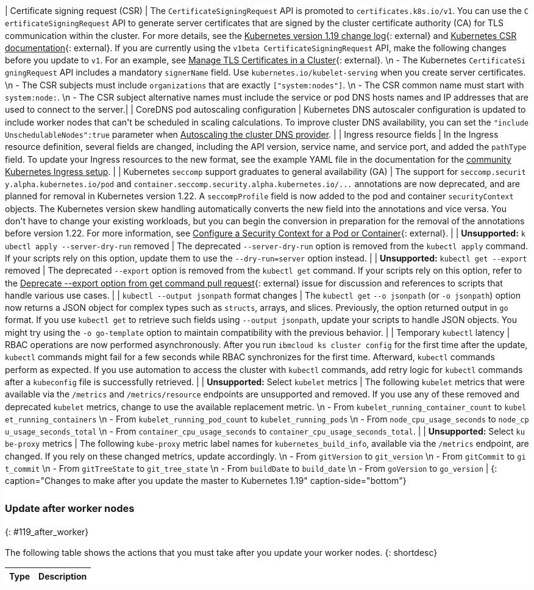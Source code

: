 | Certificate signing request (CSR) | The `CertificateSigningRequest` API is promoted to `certificates.k8s.io/v1`. You can use the `CertificateSigningRequest` API to generate server certificates that are signed by the cluster certificate authority (CA) for TLS communication within the cluster. For more details, see the [Kubernetes version 1.19 change log](https://github.com/kubernetes/kubernetes/blob/master/CHANGELOG/CHANGELOG-1.19.md#api-change-1){: external} and [Kubernetes CSR documentation](https://kubernetes.io/docs/reference/access-authn-authz/certificate-signing-requests/){: external}. If you are currently using the `v1beta CertificateSigningRequest` API, make the following changes before you update to `v1`. For an example, see [Manage TLS Certificates in a Cluster](https://kubernetes.io/docs/tasks/tls/managing-tls-in-a-cluster/){: external}.  \n - The Kubernetes `CertificateSigningRequest` API includes a mandatory `signerName` field. Use `kubernetes.io/kubelet-serving` when you create server certificates.  \n - The CSR subjects must include `organizations` that are exactly `["system:nodes"]`.  \n - The CSR common name must start with `system:node:`.  \n - The CSR subject alternative names must include the service or pod DNS hosts names and IP addresses that are used to connect to the server.|
| CoreDNS pod autoscaling configuration | Kubernetes DNS autoscaler configuration is updated to include worker nodes that can't be scheduled in scaling calculations. To improve cluster DNS availability, you can set the `"includeUnschedulableNodes":true` parameter when [Autoscaling the cluster DNS provider](/docs/containers?topic=containers-cluster_dns#dns_autoscale). |
| Ingress resource fields | In the Ingress resource definition, several fields are changed, including the API version, service name, and service port, and added the `pathType` field. To update your Ingress resources to the new format, see the example YAML file in the documentation for the [community Kubernetes Ingress setup](/docs/containers?topic=containers-managed-ingress-setup). |
| Kubernetes `seccomp` support graduates to general availability (GA) | The support for `seccomp.security.alpha.kubernetes.io/pod` and `container.seccomp.security.alpha.kubernetes.io/...` annotations are now deprecated, and are planned for removal in Kubernetes version 1.22. A `seccompProfile` field is now added to the pod and container `securityContext` objects. The Kubernetes version skew handling automatically converts the new field into the annotations and vice versa. You don't have to change your existing workloads, but you can begin the conversion in preparation for the removal of the annotations before version 1.22. For more information, see [Configure a Security Context for a Pod or Container](https://kubernetes.io/docs/tasks/configure-pod-container/security-context/){: external}. |
| **Unsupported:** `kubectl apply --server-dry-run` removed | The deprecated `--server-dry-run` option is removed from the `kubectl apply` command. If your scripts rely on this option, update them to use the `--dry-run=server` option instead. |
| **Unsupported:** `kubectl get --export` removed | The deprecated `--export` option is removed from the `kubectl get` command. If your scripts rely on this option, refer to the [Deprecate --export option from get command pull request](https://github.com/kubernetes/kubernetes/pull/73787){: external} issue for discussion and references to scripts that handle various use cases. |
| `kubectl --output jsonpath` format changes  | The `kubectl get` `--o jsonpath` (or `-o jsonpath`) option now returns a JSON object for complex types such as `structs`, arrays, and slices. Previously, the option returned output in `go` format. If you use `kubectl get` to retrieve such fields using `--output jsonpath`, update your scripts to handle JSON objects. You might try using the `-o go-template` option to maintain compatibility with the previous behavior. |
| Temporary `kubectl` latency | RBAC operations are now performed asynchronously. After you run `ibmcloud ks cluster config` for the first time after the update, `kubectl` commands might fail for a few seconds while RBAC synchronizes for the first time. Afterward, `kubectl` commands perform as expected. If you use automation to access the cluster with `kubectl` commands, add retry logic for `kubectl` commands after a `kubeconfig` file is successfully retrieved. |
| **Unsupported:** Select `kubelet` metrics | The following `kubelet` metrics that were available via the `/metrics` and `/metrics/resource` endpoints are unsupported and removed. If you use any of these removed and deprecated `kubelet` metrics, change to use the available replacement metric.  \n - From `kubelet_running_container_count` to `kubelet_running_containers`  \n - From `kubelet_running_pod_count` to `kubelet_running_pods`  \n - From `node_cpu_usage_seconds` to `node_cpu_usage_seconds_total`  \n - From `container_cpu_usage_seconds` to `container_cpu_usage_seconds_total`. |
| **Unsupported:** Select `kube-proxy` metrics | The following `kube-proxy` metric label names for `kubernetes_build_info`, available via the `/metrics` endpoint, are changed. If you rely on these changed metrics, update accordingly.  \n - From `gitVersion` to `git_version`  \n - From `gitCommit` to `git_commit`  \n - From `gitTreeState` to `git_tree_state`  \n - From `buildDate` to `build_date`  \n - From `goVersion` to `go_version` |
{: caption="Changes to make after you update the master to Kubernetes 1.19" caption-side="bottom"}

### Update after worker nodes
{: #119_after_worker}

The following table shows the actions that you must take after you update your worker nodes.
{: shortdesc}

| Type | Description|
| ---- | ---------- |